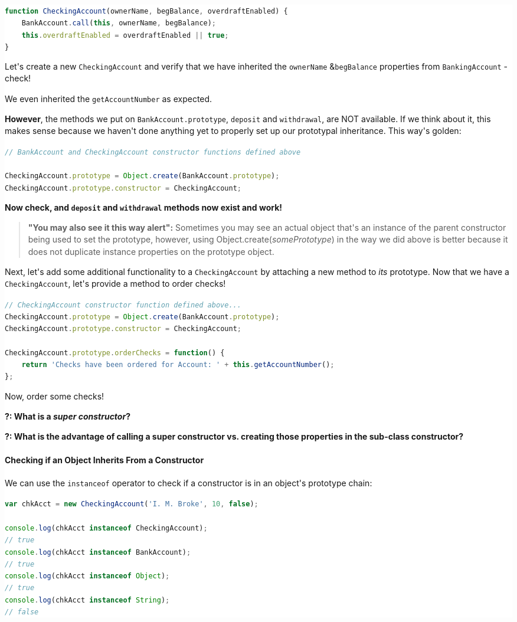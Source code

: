 ```javascript
function CheckingAccount(ownerName, begBalance, overdraftEnabled) {
    BankAccount.call(this, ownerName, begBalance);
    this.overdraftEnabled = overdraftEnabled || true;
}
```
Let's create a new `CheckingAccount` and verify that we have inherited the `ownerName` &`begBalance` properties from `BankingAccount` - check!

We even inherited the `getAccountNumber` as expected.

**However**, the methods we put on `BankAccount.prototype`,  `deposit` and `withdrawal`, are NOT available. If we think about it, this makes sense because we haven't done anything yet to properly set up our prototypal inheritance. This way's golden:

```js
// BankAccount and CheckingAccount constructor functions defined above

CheckingAccount.prototype = Object.create(BankAccount.prototype);
CheckingAccount.prototype.constructor = CheckingAccount;
```

**Now check, and `deposit` and `withdrawal` methods now exist and work!**

> **"You may also see it this way alert":** Sometimes you may see an actual object that's an instance of the parent constructor being used to set the prototype, however, using Object.create(_somePrototype_) in the way we did above is better because it does not duplicate instance properties on the prototype object.

Next, let's add some additional functionality to a `CheckingAccount` by attaching a new method to *its* prototype. Now that we have a `CheckingAccount`, let's provide a method to order checks!

```javascript
// CheckingAccount constructor function defined above...
CheckingAccount.prototype = Object.create(BankAccount.prototype);
CheckingAccount.prototype.constructor = CheckingAccount;

CheckingAccount.prototype.orderChecks = function() {
	return 'Checks have been ordered for Account: ' + this.getAccountNumber();
};
```
Now, order some checks!

**?: What is a _super constructor_?**

**?: What is the advantage of calling a super constructor vs. creating those properties in the sub-class constructor?**

#### Checking if an Object Inherits From a Constructor

We can use the `instanceof` operator to check if a constructor is in an object's prototype chain:

```js
var chkAcct = new CheckingAccount('I. M. Broke', 10, false);

console.log(chkAcct instanceof CheckingAccount);
// true
console.log(chkAcct instanceof BankAccount);
// true
console.log(chkAcct instanceof Object);
// true
console.log(chkAcct instanceof String);
// false
```
